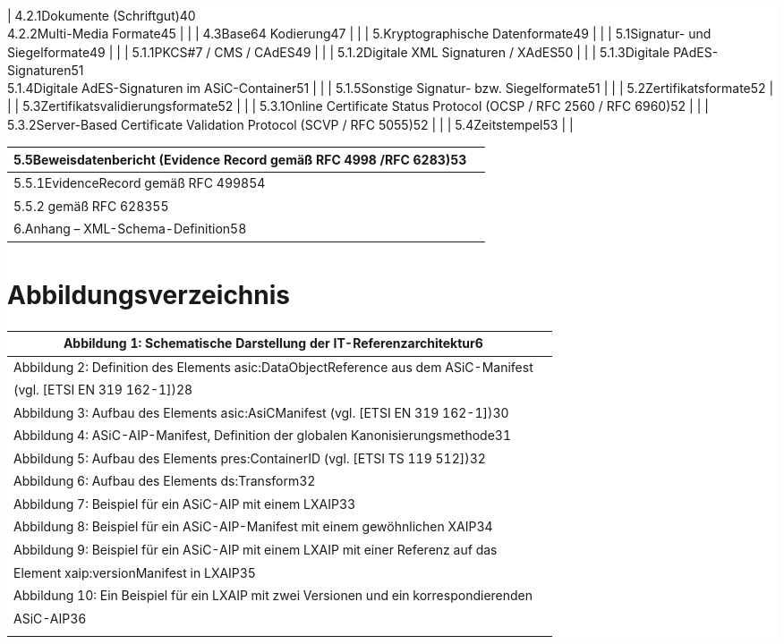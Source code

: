 | 4.2.1Dokumente (Schriftgut)40<br>4.2.2Multi-Media Formate45                                                                                                                             |  |
| 4.3Base64 Kodierung47                                                                                                                                                                   |  |
| 5.Kryptographische Datenformate49                                                                                                                                                       |  |
| 5.1Signatur- und Siegelformate49                                                                                                                                                        |  |
| 5.1.1PKCS#7 / CMS / CAdES49                                                                                                                                                             |  |
| 5.1.2Digitale XML Signaturen / XAdES50                                                                                                                                                  |  |
| 5.1.3Digitale PAdES-Signaturen51<br>5.1.4Digitale AdES-Signaturen im ASiC-Container51                                                                                                   |  |
| 5.1.5Sonstige Signatur- bzw. Siegelformate51                                                                                                                                            |  |
| 5.2Zertifikatsformate52                                                                                                                                                                 |  |
| 5.3Zertifikatsvalidierungsformate52                                                                                                                                                     |  |
| 5.3.1Online Certificate Status Protocol (OCSP / RFC 2560 / RFC 6960)52                                                                                                                  |  |
| 5.3.2Server-Based Certificate Validation Protocol (SCVP / RFC 5055)52                                                                                                                   |  |
| 5.4Zeitstempel53                                                                                                                                                                        |  |

| 5.5Beweisdatenbericht (Evidence Record gemäß RFC 4998 /RFC 6283)53 |  |
|--------------------------------------------------------------------|--|
| 5.5.1EvidenceRecord gemäß RFC 499854                               |  |
| 5.5.2<EvidenceRecord> gemäß RFC 628355                             |  |
| 6.Anhang – XML-Schema-Definition58                                 |  |

# **Abbildungsverzeichnis**

| Abbildung 1: Schematische Darstellung der IT-Referenzarchitektur6                      |  |
|----------------------------------------------------------------------------------------|--|
| Abbildung 2: Definition des Elements asic:DataObjectReference aus dem ASiC-Manifest    |  |
| (vgl. [ETSI EN 319 162-1])28                                                           |  |
| Abbildung 3: Aufbau des Elements asic:AsiCManifest (vgl. [ETSI EN 319 162-1])30        |  |
| Abbildung 4: ASiC-AIP-Manifest, Definition der globalen Kanonisierungsmethode31        |  |
| Abbildung 5: Aufbau des Elements pres:ContainerID (vgl. [ETSI TS 119 512])32           |  |
| Abbildung 6: Aufbau des Elements ds:Transform32                                        |  |
| Abbildung 7: Beispiel für ein ASiC-AIP mit einem LXAIP33                               |  |
| Abbildung 8: Beispiel für ein ASiC-AIP-Manifest mit einem gewöhnlichen XAIP34          |  |
| Abbildung 9: Beispiel für ein ASiC-AIP mit einem LXAIP mit einer Referenz auf das      |  |
| Element xaip:versionManifest in LXAIP35                                                |  |
| Abbildung 10: Ein Beispiel für ein LXAIP mit zwei Versionen und ein korrespondierenden |  |
| ASiC-AIP36                                                                             |  |
|                                                                                        |  |
